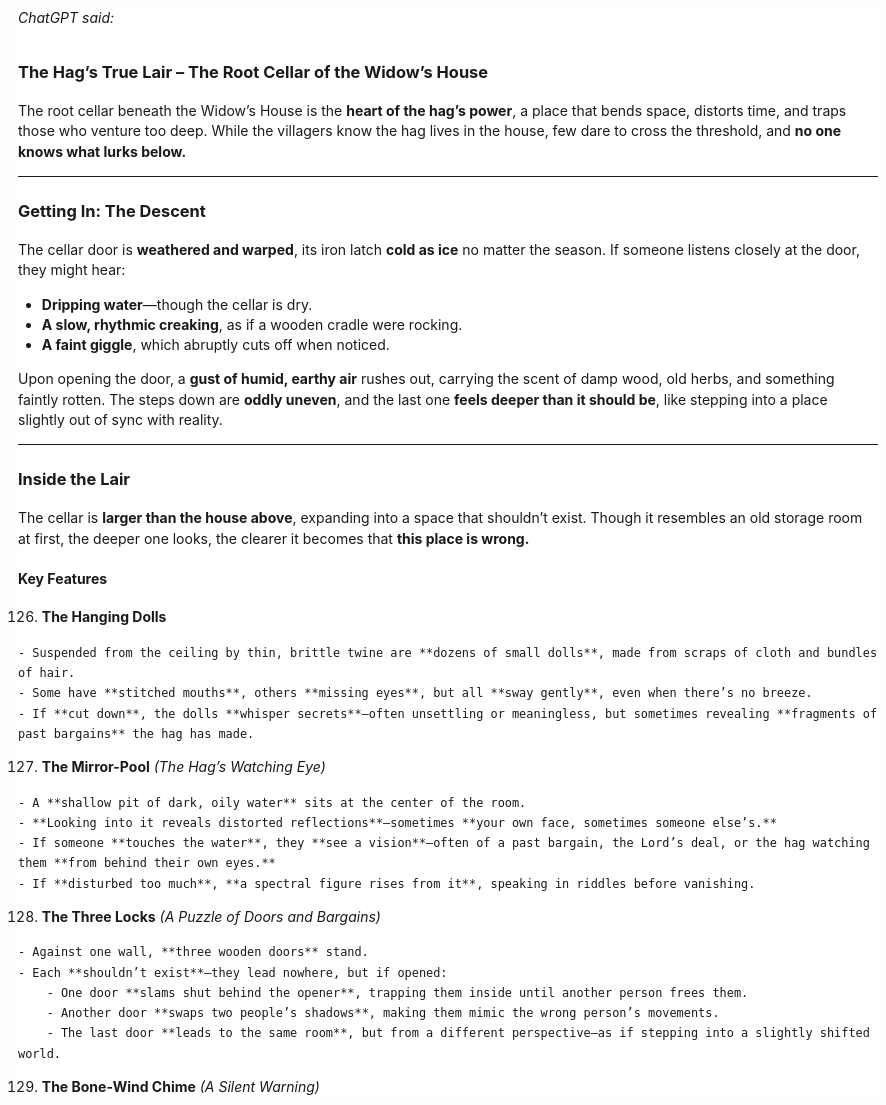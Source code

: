 ###### ChatGPT said:

### **The Hag’s True Lair – The Root Cellar of the Widow’s House**

The root cellar beneath the Widow’s House is the **heart of the hag’s power**, a place that bends space, distorts time, and traps those who venture too deep. While the villagers know the hag lives in the house, few dare to cross the threshold, and **no one knows what lurks below.**

---

### **Getting In: The Descent**

The cellar door is **weathered and warped**, its iron latch **cold as ice** no matter the season. If someone listens closely at the door, they might hear:

- **Dripping water**—though the cellar is dry.
- **A slow, rhythmic creaking**, as if a wooden cradle were rocking.
- **A faint giggle**, which abruptly cuts off when noticed.

Upon opening the door, a **gust of humid, earthy air** rushes out, carrying the scent of damp wood, old herbs, and something faintly rotten. The steps down are **oddly uneven**, and the last one **feels deeper than it should be**, like stepping into a place slightly out of sync with reality.

---

### **Inside the Lair**

The cellar is **larger than the house above**, expanding into a space that shouldn’t exist. Though it resembles an old storage room at first, the deeper one looks, the clearer it becomes that **this place is wrong.**

#### **Key Features**

126. **The Hanging Dolls**
    
    - Suspended from the ceiling by thin, brittle twine are **dozens of small dolls**, made from scraps of cloth and bundles of hair.
    - Some have **stitched mouths**, others **missing eyes**, but all **sway gently**, even when there’s no breeze.
    - If **cut down**, the dolls **whisper secrets**—often unsettling or meaningless, but sometimes revealing **fragments of past bargains** the hag has made.
127. **The Mirror-Pool** _(The Hag’s Watching Eye)_
    
    - A **shallow pit of dark, oily water** sits at the center of the room.
    - **Looking into it reveals distorted reflections**—sometimes **your own face, sometimes someone else’s.**
    - If someone **touches the water**, they **see a vision**—often of a past bargain, the Lord’s deal, or the hag watching them **from behind their own eyes.**
    - If **disturbed too much**, **a spectral figure rises from it**, speaking in riddles before vanishing.
128. **The Three Locks** _(A Puzzle of Doors and Bargains)_
    
    - Against one wall, **three wooden doors** stand.
    - Each **shouldn’t exist**—they lead nowhere, but if opened:
        - One door **slams shut behind the opener**, trapping them inside until another person frees them.
        - Another door **swaps two people’s shadows**, making them mimic the wrong person’s movements.
        - The last door **leads to the same room**, but from a different perspective—as if stepping into a slightly shifted world.
129. **The Bone-Wind Chime** _(A Silent Warning)_
    